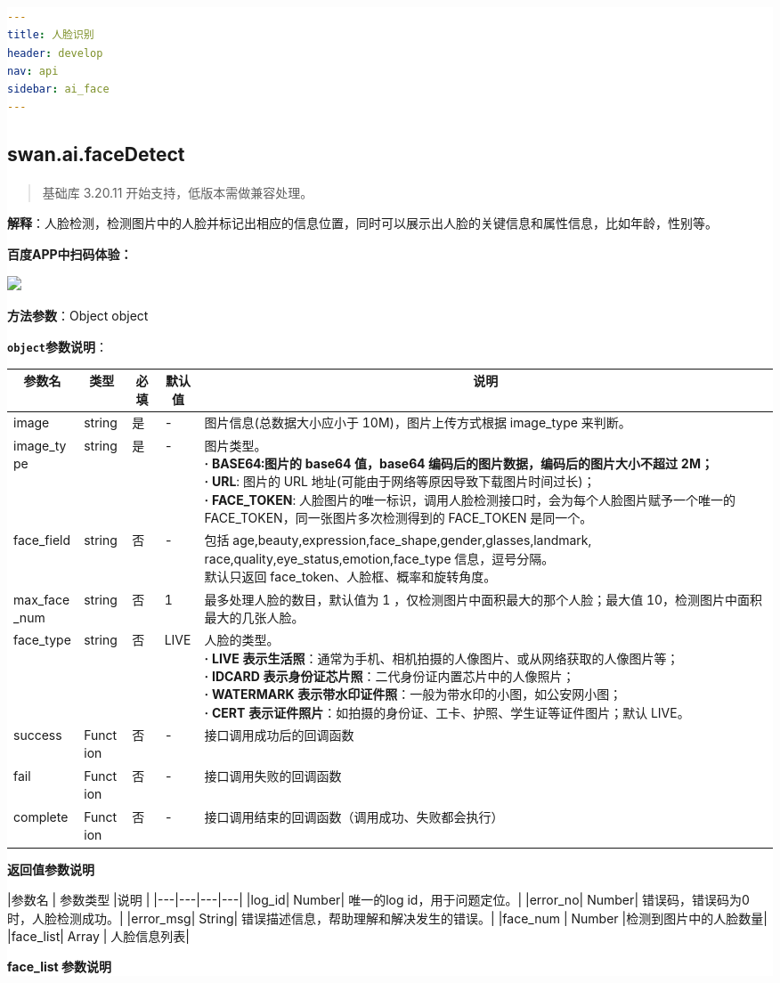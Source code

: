 ```yaml
---
title: 人脸识别
header: develop
nav: api
sidebar: ai_face
---
```


##  swan.ai.faceDetect

>基础库 3.20.11 开始支持，低版本需做兼容处理。

**解释**：人脸检测，检测图片中的人脸并标记出相应的信息位置，同时可以展示出人脸的关键信息和属性信息，比如年龄，性别等。

**百度APP中扫码体验：**

<img src="https://b.bdstatic.com/miniapp/assets/images/doc_demo/faceDetect.png"  class="demo-qrcode-image" />


**方法参数**：Object object

**`object`参数说明**：

|参数名 |类型  |必填 | 默认值 |说明|
|---- | ---- | ---- | ----|----| 
|image | string | 是 | -| 图片信息(总数据大小应小于 10M)，图片上传方式根据 image_type 来判断。 | 
|image_type | string | 是 | -| 图片类型。<br>**· BASE64:**图片的 base64 值，base64 编码后的图片数据，编码后的图片大小不超过 2M；<br>**· URL**: 图片的 URL 地址(可能由于网络等原因导致下载图片时间过长)；<br>**· FACE_TOKEN**: 人脸图片的唯一标识，调用人脸检测接口时，会为每个人脸图片赋予一个唯一的 FACE_TOKEN，同一张图片多次检测得到的 FACE_TOKEN 是同一个。 | 
|face_field | string | 否 | -| 包括 age,beauty,expression,face_shape,gender,glasses,landmark,<br>race,quality,eye_status,emotion,face_type 信息，逗号分隔。<br>默认只返回 face_token、人脸框、概率和旋转角度。 | 
|max_face_num | string | 否 | 1| 最多处理人脸的数目，默认值为 1 ，仅检测图片中面积最大的那个人脸；最大值 10，检测图片中面积最大的几张人脸。 |
|face_type | string | 否 |LIVE| 人脸的类型。<br>**· LIVE 表示生活照**：通常为手机、相机拍摄的人像图片、或从网络获取的人像图片等；<br>**· IDCARD 表示身份证芯片照**：二代身份证内置芯片中的人像照片；<br>**· WATERMARK 表示带水印证件照**：一般为带水印的小图，如公安网小图；<br>**· CERT 表示证件照片**：如拍摄的身份证、工卡、护照、学生证等证件图片；默认 LIVE。 | 
|success | Function | 否 | -| 接口调用成功后的回调函数 | 
|fail | Function | 否 |  -|接口调用失败的回调函数 | 
|complete|	Function|	否	| -|接口调用结束的回调函数（调用成功、失败都会执行）|

**返回值参数说明**

|参数名 | 参数类型 |说明  | 
|---|---|---|---|
|log_id| Number|	唯一的log id，用于问题定位。|
|error_no| Number|	错误码，错误码为0时，人脸检测成功。|
|error_msg| String|	错误描述信息，帮助理解和解决发生的错误。|
|face_num | Number |检测到图片中的人脸数量|
|face_list| Array | 人脸信息列表|

**face_list 参数说明**
